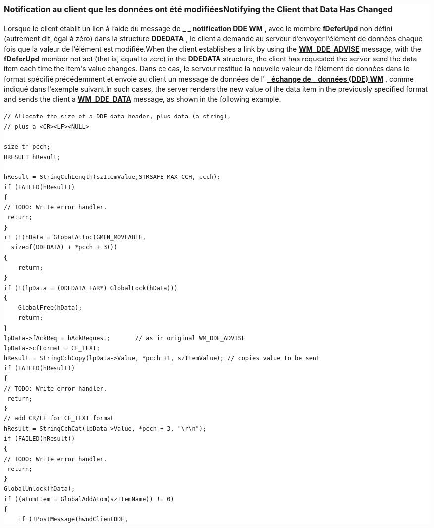 ### <a name="notifying-the-client-that-data-has-changed"></a><span data-ttu-id="27a84-235">Notification au client que les données ont été modifiées</span><span class="sxs-lookup"><span data-stu-id="27a84-235">Notifying the Client that Data Has Changed</span></span>

<span data-ttu-id="27a84-236">Lorsque le client établit un lien à l’aide du message de [**\_ \_ notification DDE WM**](wm-dde-advise.md) , avec le membre **fDeferUpd** non défini (autrement dit, égal à zéro) dans la structure [**DDEDATA**](/windows/desktop/api/Dde/ns-dde-ddedata) , le client a demandé au serveur d’envoyer l’élément de données chaque fois que la valeur de l’élément est modifiée.</span><span class="sxs-lookup"><span data-stu-id="27a84-236">When the client establishes a link by using the [**WM\_DDE\_ADVISE**](wm-dde-advise.md) message, with the **fDeferUpd** member not set (that is, equal to zero) in the [**DDEDATA**](/windows/desktop/api/Dde/ns-dde-ddedata) structure, the client has requested the server send the data item each time the item's value changes.</span></span> <span data-ttu-id="27a84-237">Dans ce cas, le serveur restitue la nouvelle valeur de l’élément de données dans le format spécifié précédemment et envoie au client un message de données de l' [**\_ échange de \_ données (DDE) WM**](wm-dde-data.md) , comme indiqué dans l’exemple suivant.</span><span class="sxs-lookup"><span data-stu-id="27a84-237">In such cases, the server renders the new value of the data item in the previously specified format and sends the client a [**WM\_DDE\_DATA**](wm-dde-data.md) message, as shown in the following example.</span></span>


```
// Allocate the size of a DDE data header, plus data (a string), 
// plus a <CR><LF><NULL> 

size_t* pcch;
HRESULT hResult;
 
hResult = StringCchLength(szItemValue,STRSAFE_MAX_CCH, pcch);
if (FAILED(hResult))
{
// TODO: Write error handler.
 return;
}
if (!(hData = GlobalAlloc(GMEM_MOVEABLE,
  sizeof(DDEDATA) + *pcch + 3))) 
{
    return; 
}
if (!(lpData = (DDEDATA FAR*) GlobalLock(hData))) 
{ 
    GlobalFree(hData); 
    return; 
} 
lpData->fAckReq = bAckRequest;       // as in original WM_DDE_ADVISE 
lpData->cfFormat = CF_TEXT;
hResult = StringCchCopy(lpData->Value, *pcch +1, szItemValue); // copies value to be sent
if (FAILED(hResult))
{
// TODO: Write error handler.
 return;
}
// add CR/LF for CF_TEXT format
hResult = StringCchCat(lpData->Value, *pcch + 3, "\r\n");
if (FAILED(hResult))
{
// TODO: Write error handler.
 return;
}
GlobalUnlock(hData); 
if ((atomItem = GlobalAddAtom(szItemName)) != 0) 
{ 
    if (!PostMessage(hwndClientDDE, 
```